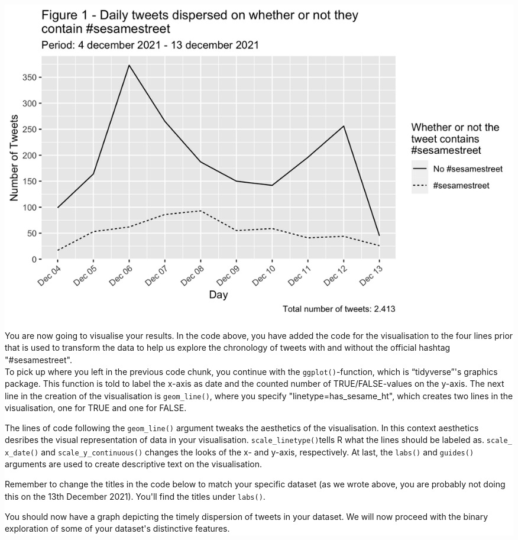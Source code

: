 ![](/pictures/20220210_figure_1.png)

You are now going to visualise your results. In the code above, you have
added the code for the visualisation to the four lines prior
that is used to transform the data to help us explore the chronology of tweets with and without the official hashtag "\#sesamestreet".  
To pick up where you left in the previous code chunk, you continue with the
`ggplot()`-function, which is “tidyverse”'s graphics package.
This function is told to label the x-axis as date and the
counted number of TRUE/FALSE-values on the y-axis. The next line in the
creation of the visualisation is `geom_line()`, where you specify
"linetype=has\_sesame\_ht", which creates two lines in the visualisation, one for 
TRUE and one for FALSE.

The lines of code following the `geom_line()` argument tweaks the
aesthetics of the visualisation. In this context aesthetics desribes the visual representation of data in your visualisation. `scale_linetype()`tells R what the
lines should be labeled as. `scale_x_date()` and `scale_y_continuous()`
changes the looks of the x- and y-axis, respectively. At last, the
`labs()` and `guides()` arguments are used to create descriptive text on
the visualisation.

Remember to change the titles in the code below to match your specific dataset (as we wrote above, you are probably not doing this on the 13th December 2021). You'll find the titles under `labs()`.

You should now have a graph depicting the timely dispersion of tweets in
your dataset. We will now proceed with the binary exploration of some of your dataset's distinctive features.
